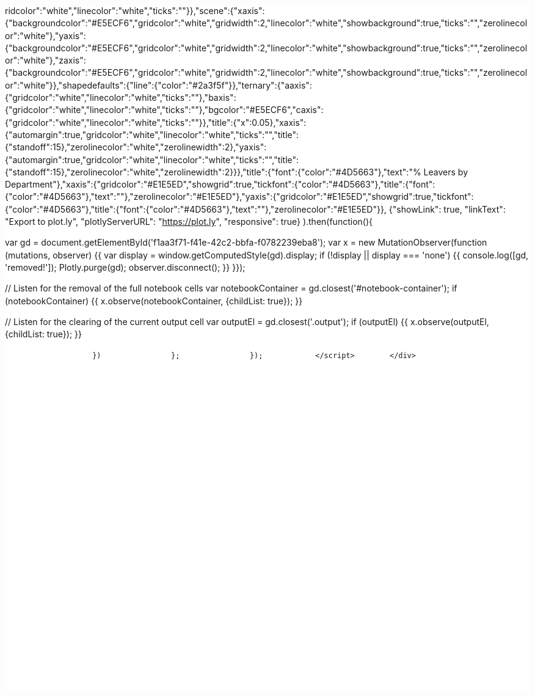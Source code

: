 ridcolor":"white","linecolor":"white","ticks":""}},"scene":{"xaxis":{"backgroundcolor":"#E5ECF6","gridcolor":"white","gridwidth":2,"linecolor":"white","showbackground":true,"ticks":"","zerolinecolor":"white"},"yaxis":{"backgroundcolor":"#E5ECF6","gridcolor":"white","gridwidth":2,"linecolor":"white","showbackground":true,"ticks":"","zerolinecolor":"white"},"zaxis":{"backgroundcolor":"#E5ECF6","gridcolor":"white","gridwidth":2,"linecolor":"white","showbackground":true,"ticks":"","zerolinecolor":"white"}},"shapedefaults":{"line":{"color":"#2a3f5f"}},"ternary":{"aaxis":{"gridcolor":"white","linecolor":"white","ticks":""},"baxis":{"gridcolor":"white","linecolor":"white","ticks":""},"bgcolor":"#E5ECF6","caxis":{"gridcolor":"white","linecolor":"white","ticks":""}},"title":{"x":0.05},"xaxis":{"automargin":true,"gridcolor":"white","linecolor":"white","ticks":"","title":{"standoff":15},"zerolinecolor":"white","zerolinewidth":2},"yaxis":{"automargin":true,"gridcolor":"white","linecolor":"white","ticks":"","title":{"standoff":15},"zerolinecolor":"white","zerolinewidth":2}}},"title":{"font":{"color":"#4D5663"},"text":"% Leavers by Department"},"xaxis":{"gridcolor":"#E1E5ED","showgrid":true,"tickfont":{"color":"#4D5663"},"title":{"font":{"color":"#4D5663"},"text":""},"zerolinecolor":"#E1E5ED"},"yaxis":{"gridcolor":"#E1E5ED","showgrid":true,"tickfont":{"color":"#4D5663"},"title":{"font":{"color":"#4D5663"},"text":""},"zerolinecolor":"#E1E5ED"}},                        {"showLink": true, "linkText": "Export to plot.ly", "plotlyServerURL": "https://plot.ly", "responsive": true}                    ).then(function(){

var gd = document.getElementById('f1aa3f71-f41e-42c2-bbfa-f0782239eba8');
var x = new MutationObserver(function (mutations, observer) {{
        var display = window.getComputedStyle(gd).display;
        if (!display || display === 'none') {{
            console.log([gd, 'removed!']);
            Plotly.purge(gd);
            observer.disconnect();
        }}
}});

// Listen for the removal of the full notebook cells
var notebookContainer = gd.closest('#notebook-container');
if (notebookContainer) {{
    x.observe(notebookContainer, {childList: true});
}}

// Listen for the clearing of the current output cell
var outputEl = gd.closest('.output');
if (outputEl) {{
    x.observe(outputEl, {childList: true});
}}

                        })                };                });            </script>        </div>



<div>                            <div id="441443bc-9eaa-4b58-9eb4-ba16fef3ed4d" class="plotly-graph-div" style="height:525px; width:100%;"></div>            <script type="text/javascript">                require(["plotly"], function(Plotly) {                    window.PLOTLYENV=window.PLOTLYENV || {};